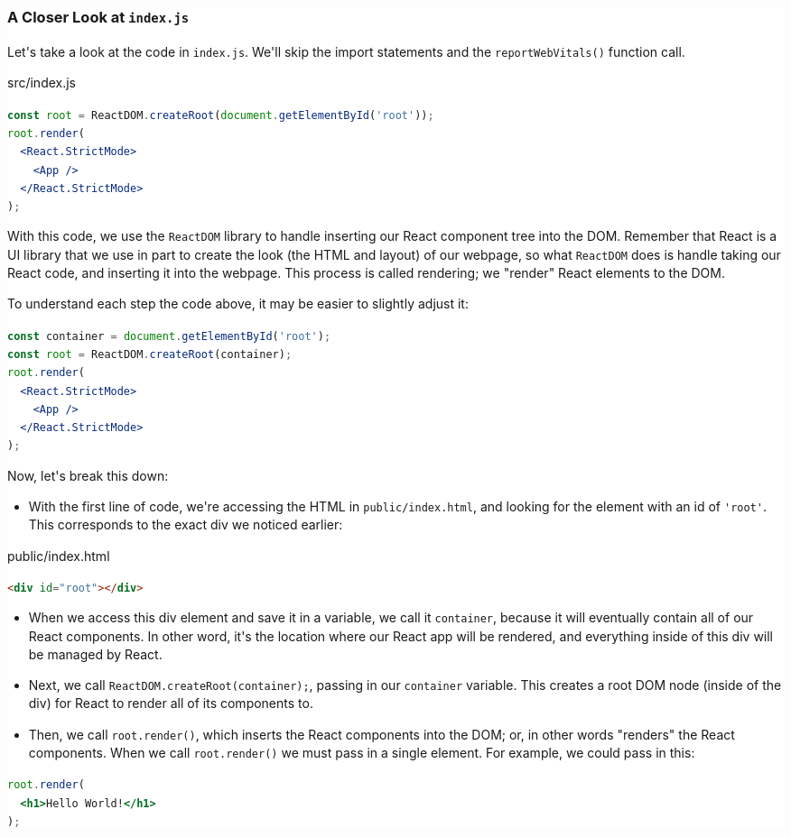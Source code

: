 ### A Closer Look at `index.js`

Let's take a look at the code in `index.js`. We'll skip the import statements and the `reportWebVitals()` function call.

<div class="filename">src/index.js</div>

```jsx
const root = ReactDOM.createRoot(document.getElementById('root'));
root.render(
  <React.StrictMode>
    <App />
  </React.StrictMode>
);
```

With this code, we use the `ReactDOM` library to handle inserting our React component tree into the DOM. Remember that React is a UI library that we use in part to create the look (the HTML and layout) of our webpage, so what `ReactDOM` does is handle taking our React code, and inserting it into the webpage. This process is called rendering; we "render" React elements to the DOM.

To understand each step the code above, it may be easier to slightly adjust it:

```jsx
const container = document.getElementById('root');
const root = ReactDOM.createRoot(container);
root.render(
  <React.StrictMode>
    <App />
  </React.StrictMode>
);
```

Now, let's break this down:

* With the first line of code, we're accessing the HTML in `public/index.html`, and looking for the element with an id of `'root'`. This corresponds to the exact div we noticed earlier:

<div class="filename">public/index.html</div>

```html
<div id="root"></div>
```

* When we access this div element and save it in a variable, we call it `container`, because it will eventually contain all of our React components. In other word, it's the location where our React app will be rendered, and everything inside of this div will be managed by React.

* Next, we call `ReactDOM.createRoot(container);`, passing in our `container` variable. This creates a root DOM node (inside of the div) for React to render all of its components to. 

* Then, we call `root.render()`, which inserts the React components into the DOM; or, in other words "renders" the React components. When we call `root.render()` we must pass in a single element. For example, we could pass in this:

```jsx
root.render(
  <h1>Hello World!</h1>
);
```
